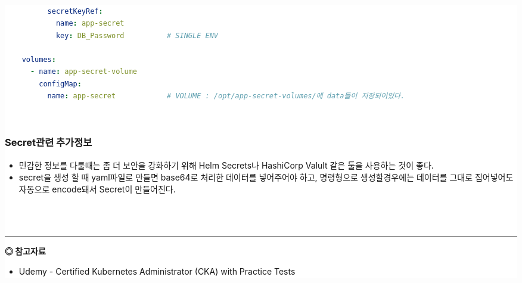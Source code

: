 ```yaml
          secretKeyRef:
            name: app-secret
            key: DB_Password          # SINGLE ENV

    volumes:
      - name: app-secret-volume
        configMap:
          name: app-secret            # VOLUME : /opt/app-secret-volumes/에 data들이 저장되어있다.
```

<br>

### Secret관련 추가정보
- 민감한 정보를 다룰때는 좀 더 보안을 강화하기 위해 Helm Secrets나 HashiCorp Valult 같은 툴을 사용하는 것이 좋다.
- secret을 생성 할 때 yaml파일로 만들면 base64로 처리한 데이터를 넣어주어야 하고, 명령형으로 생성할경우에는 데이터를 그대로 집어넣어도 자동으로 encode돼서 Secret이 만들어진다.

<br><br>

------------------
**◎ 참고자료**
- Udemy - Certified Kubernetes Administrator (CKA) with Practice Tests

